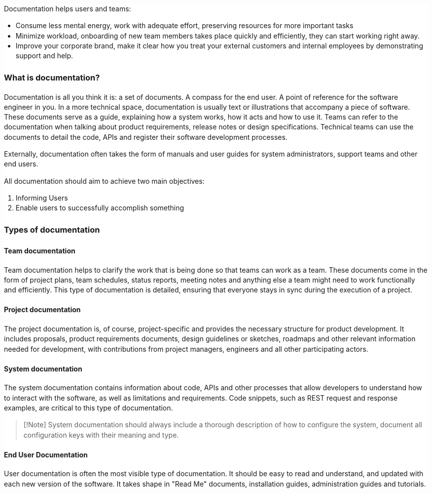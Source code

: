 Documentation helps users and teams:

* Consume less mental energy, work with adequate effort, preserving resources for more important tasks
* Minimize workload, onboarding of new team members takes place quickly and efficiently, they can start working right away.
* Improve your corporate brand, make it clear how you treat your external customers and internal employees by demonstrating support and help. 

### What is documentation?

Documentation is all you think it is: a set of documents. A compass for the end user. A point of reference for the software engineer in you. In a more technical space, documentation is usually text or illustrations that accompany a piece of software. These documents serve as a guide, explaining how a system works, how it acts and how to use it. Teams can refer to the documentation when talking about product requirements, release notes or design specifications. Technical teams can use the documents to detail the code, APIs and register their software development processes.

Externally, documentation often takes the form of manuals and user guides for system administrators, support teams and other end users.

All documentation should aim to achieve two main objectives:

1. Informing Users
2. Enable users to successfully accomplish something

### Types of documentation 

#### Team documentation

Team documentation helps to clarify the work that is being done so that teams can work as a team. These documents come in the form of project plans, team schedules, status reports, meeting notes and anything else a team might need to work functionally and efficiently. This type of documentation is detailed, ensuring that everyone stays in sync during the execution of a project.

#### Project documentation

The project documentation is, of course, project-specific and provides the necessary structure for product development. It includes proposals, product requirements documents, design guidelines or sketches, roadmaps and other relevant information needed for development, with contributions from project managers, engineers and all other participating actors.

#### System documentation

The system documentation contains information about code, APIs and other processes that allow developers to understand how to interact with the software, as well as limitations and requirements. Code snippets, such as REST request and response examples, are critical to this type of documentation.


> [!Note] System documentation should always include a thorough description of how to configure the system, document all configuration keys with their meaning and type. 


#### End User Documentation

User documentation is often the most visible type of documentation. It should be easy to read and understand, and updated with each new version of the software. It takes shape in "Read Me" documents, installation guides, administration guides and tutorials.
